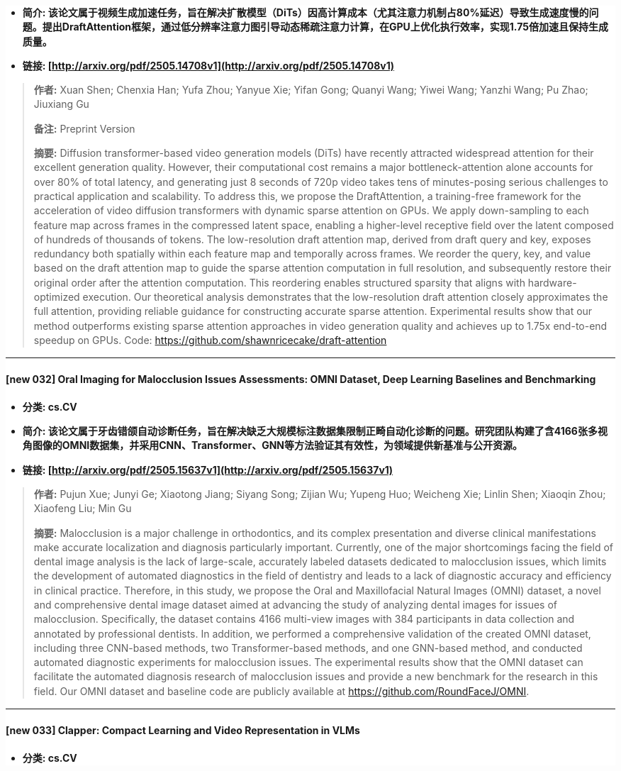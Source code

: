 - **简介: 该论文属于视频生成加速任务，旨在解决扩散模型（DiTs）因高计算成本（尤其注意力机制占80%延迟）导致生成速度慢的问题。提出DraftAttention框架，通过低分辨率注意力图引导动态稀疏注意力计算，在GPU上优化执行效率，实现1.75倍加速且保持生成质量。**

- **链接: [http://arxiv.org/pdf/2505.14708v1](http://arxiv.org/pdf/2505.14708v1)**

> **作者:** Xuan Shen; Chenxia Han; Yufa Zhou; Yanyue Xie; Yifan Gong; Quanyi Wang; Yiwei Wang; Yanzhi Wang; Pu Zhao; Jiuxiang Gu
>
> **备注:** Preprint Version
>
> **摘要:** Diffusion transformer-based video generation models (DiTs) have recently attracted widespread attention for their excellent generation quality. However, their computational cost remains a major bottleneck-attention alone accounts for over 80% of total latency, and generating just 8 seconds of 720p video takes tens of minutes-posing serious challenges to practical application and scalability. To address this, we propose the DraftAttention, a training-free framework for the acceleration of video diffusion transformers with dynamic sparse attention on GPUs. We apply down-sampling to each feature map across frames in the compressed latent space, enabling a higher-level receptive field over the latent composed of hundreds of thousands of tokens. The low-resolution draft attention map, derived from draft query and key, exposes redundancy both spatially within each feature map and temporally across frames. We reorder the query, key, and value based on the draft attention map to guide the sparse attention computation in full resolution, and subsequently restore their original order after the attention computation. This reordering enables structured sparsity that aligns with hardware-optimized execution. Our theoretical analysis demonstrates that the low-resolution draft attention closely approximates the full attention, providing reliable guidance for constructing accurate sparse attention. Experimental results show that our method outperforms existing sparse attention approaches in video generation quality and achieves up to 1.75x end-to-end speedup on GPUs. Code: https://github.com/shawnricecake/draft-attention
>
---
#### [new 032] Oral Imaging for Malocclusion Issues Assessments: OMNI Dataset, Deep Learning Baselines and Benchmarking
- **分类: cs.CV**

- **简介: 该论文属于牙齿错颌自动诊断任务，旨在解决缺乏大规模标注数据集限制正畸自动化诊断的问题。研究团队构建了含4166张多视角图像的OMNI数据集，并采用CNN、Transformer、GNN等方法验证其有效性，为领域提供新基准与公开资源。**

- **链接: [http://arxiv.org/pdf/2505.15637v1](http://arxiv.org/pdf/2505.15637v1)**

> **作者:** Pujun Xue; Junyi Ge; Xiaotong Jiang; Siyang Song; Zijian Wu; Yupeng Huo; Weicheng Xie; Linlin Shen; Xiaoqin Zhou; Xiaofeng Liu; Min Gu
>
> **摘要:** Malocclusion is a major challenge in orthodontics, and its complex presentation and diverse clinical manifestations make accurate localization and diagnosis particularly important. Currently, one of the major shortcomings facing the field of dental image analysis is the lack of large-scale, accurately labeled datasets dedicated to malocclusion issues, which limits the development of automated diagnostics in the field of dentistry and leads to a lack of diagnostic accuracy and efficiency in clinical practice. Therefore, in this study, we propose the Oral and Maxillofacial Natural Images (OMNI) dataset, a novel and comprehensive dental image dataset aimed at advancing the study of analyzing dental images for issues of malocclusion. Specifically, the dataset contains 4166 multi-view images with 384 participants in data collection and annotated by professional dentists. In addition, we performed a comprehensive validation of the created OMNI dataset, including three CNN-based methods, two Transformer-based methods, and one GNN-based method, and conducted automated diagnostic experiments for malocclusion issues. The experimental results show that the OMNI dataset can facilitate the automated diagnosis research of malocclusion issues and provide a new benchmark for the research in this field. Our OMNI dataset and baseline code are publicly available at https://github.com/RoundFaceJ/OMNI.
>
---
#### [new 033] Clapper: Compact Learning and Video Representation in VLMs
- **分类: cs.CV**
